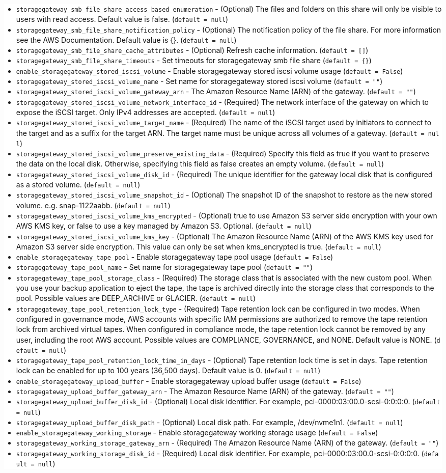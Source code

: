 - `storagegateway_smb_file_share_access_based_enumeration` -  (Optional) The files and folders on this share will only be visible to users with read access. Default value is false. (`default = null`)
- `storagegateway_smb_file_share_notification_policy` - (Optional) The notification policy of the file share. For more information see the AWS Documentation. Default value is {}. (`default = null`)
- `storagegateway_smb_file_share_cache_attributes` - (Optional) Refresh cache information. (`default = []`)
- `storagegateway_smb_file_share_timeouts` - Set timeouts for storagegateway smb file share (`default = {}`)
- `enable_storagegateway_stored_iscsi_volume` - Enable storagegateway stored iscsi volume usage (`default = False`)
- `storagegateway_stored_iscsi_volume_name` - Set name for storagegateway stored iscsi volume (`default = ""`)
- `storagegateway_stored_iscsi_volume_gateway_arn` - The Amazon Resource Name (ARN) of the gateway. (`default = ""`)
- `storagegateway_stored_iscsi_volume_network_interface_id` - (Required) The network interface of the gateway on which to expose the iSCSI target. Only IPv4 addresses are accepted. (`default = null`)
- `storagegateway_stored_iscsi_volume_target_name` - (Required) The name of the iSCSI target used by initiators to connect to the target and as a suffix for the target ARN. The target name must be unique across all volumes of a gateway. (`default = null`)
- `storagegateway_stored_iscsi_volume_preserve_existing_data` - (Required) Specify this field as true if you want to preserve the data on the local disk. Otherwise, specifying this field as false creates an empty volume. (`default = null`)
- `storagegateway_stored_iscsi_volume_disk_id` - (Required) The unique identifier for the gateway local disk that is configured as a stored volume. (`default = null`)
- `storagegateway_stored_iscsi_volume_snapshot_id` - (Optional) The snapshot ID of the snapshot to restore as the new stored volume. e.g. snap-1122aabb. (`default = null`)
- `storagegateway_stored_iscsi_volume_kms_encrypted` - (Optional) true to use Amazon S3 server side encryption with your own AWS KMS key, or false to use a key managed by Amazon S3. Optional. (`default = null`)
- `storagegateway_stored_iscsi_volume_kms_key` - (Optional) The Amazon Resource Name (ARN) of the AWS KMS key used for Amazon S3 server side encryption. This value can only be set when kms_encrypted is true. (`default = null`)
- `enable_storagegateway_tape_pool` - Enable storagegateway tape pool usage (`default = False`)
- `storagegateway_tape_pool_name` - Set name for storagegateway tape pool (`default = ""`)
- `storagegateway_tape_pool_storage_class` - (Required) The storage class that is associated with the new custom pool. When you use your backup application to eject the tape, the tape is archived directly into the storage class that corresponds to the pool. Possible values are DEEP_ARCHIVE or GLACIER. (`default = null`)
- `storagegateway_tape_pool_retention_lock_type` - (Required) Tape retention lock can be configured in two modes. When configured in governance mode, AWS accounts with specific IAM permissions are authorized to remove the tape retention lock from archived virtual tapes. When configured in compliance mode, the tape retention lock cannot be removed by any user, including the root AWS account. Possible values are COMPLIANCE, GOVERNANCE, and NONE. Default value is NONE. (`default = null`)
- `storagegateway_tape_pool_retention_lock_time_in_days` - (Optional) Tape retention lock time is set in days. Tape retention lock can be enabled for up to 100 years (36,500 days). Default value is 0. (`default = null`)
- `enable_storagegateway_upload_buffer` - Enable storagegateway upload buffer usage (`default = False`)
- `storagegateway_upload_buffer_gateway_arn` - The Amazon Resource Name (ARN) of the gateway. (`default = ""`)
- `storagegateway_upload_buffer_disk_id` - (Optional) Local disk identifier. For example, pci-0000:03:00.0-scsi-0:0:0:0. (`default = null`)
- `storagegateway_upload_buffer_disk_path` - (Optional) Local disk path. For example, /dev/nvme1n1. (`default = null`)
- `enable_storagegateway_working_storage` - Enable storagegateway working storage usage (`default = False`)
- `storagegateway_working_storage_gateway_arn` - (Required) The Amazon Resource Name (ARN) of the gateway. (`default = ""`)
- `storagegateway_working_storage_disk_id` - (Required) Local disk identifier. For example, pci-0000:03:00.0-scsi-0:0:0:0. (`default = null`)
